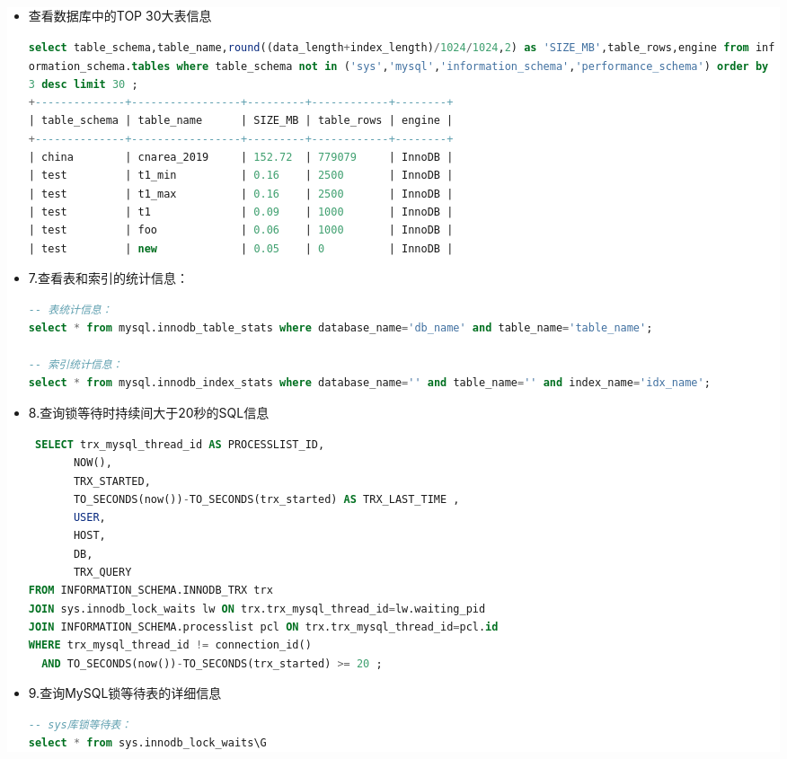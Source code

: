 - 查看数据库中的TOP 30大表信息
    ```sql
    select table_schema,table_name,round((data_length+index_length)/1024/1024,2) as 'SIZE_MB',table_rows,engine from information_schema.tables where table_schema not in ('sys','mysql','information_schema','performance_schema') order by 3 desc limit 30 ;
    +--------------+-----------------+---------+------------+--------+
    | table_schema | table_name      | SIZE_MB | table_rows | engine |
    +--------------+-----------------+---------+------------+--------+
    | china        | cnarea_2019     | 152.72  | 779079     | InnoDB |
    | test         | t1_min          | 0.16    | 2500       | InnoDB |
    | test         | t1_max          | 0.16    | 2500       | InnoDB |
    | test         | t1              | 0.09    | 1000       | InnoDB |
    | test         | foo             | 0.06    | 1000       | InnoDB |
    | test         | new             | 0.05    | 0          | InnoDB |
    ```

- 7.查看表和索引的统计信息：
    ```sql
    -- 表统计信息：
    select * from mysql.innodb_table_stats where database_name='db_name' and table_name='table_name';

    -- 索引统计信息：
    select * from mysql.innodb_index_stats where database_name='' and table_name='' and index_name='idx_name';
    ```

- 8.查询锁等待时持续间大于20秒的SQL信息
    ```sql
     SELECT trx_mysql_thread_id AS PROCESSLIST_ID,
           NOW(),
           TRX_STARTED,
           TO_SECONDS(now())-TO_SECONDS(trx_started) AS TRX_LAST_TIME ,
           USER,
           HOST,
           DB,
           TRX_QUERY
    FROM INFORMATION_SCHEMA.INNODB_TRX trx
    JOIN sys.innodb_lock_waits lw ON trx.trx_mysql_thread_id=lw.waiting_pid
    JOIN INFORMATION_SCHEMA.processlist pcl ON trx.trx_mysql_thread_id=pcl.id
    WHERE trx_mysql_thread_id != connection_id()
      AND TO_SECONDS(now())-TO_SECONDS(trx_started) >= 20 ;
    ```

- 9.查询MySQL锁等待表的详细信息
    ```sql
    -- sys库锁等待表：
    select * from sys.innodb_lock_waits\G
    ```
